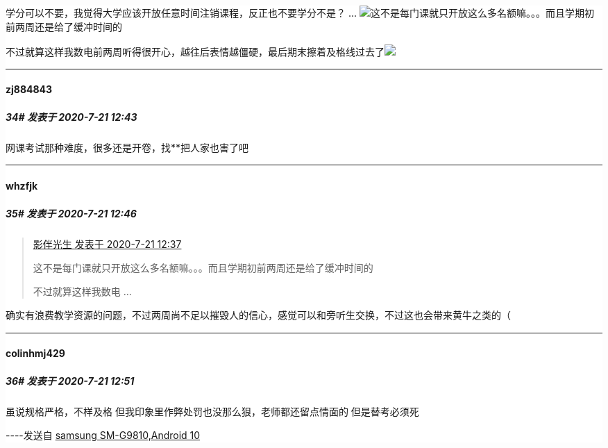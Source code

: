 学分可以不要，我觉得大学应该开放任意时间注销课程，反正也不要学分不是？ ...</blockquote>
<img src="https://static.saraba1st.com/image/smiley/face2017/067.png" referrerpolicy="no-referrer">这不是每门课就只开放这么多名额嘛。。。而且学期初前两周还是给了缓冲时间的

不过就算这样我数电前两周听得很开心，越往后表情越僵硬，最后期末擦着及格线过去了<img src="https://static.saraba1st.com/image/smiley/face2017/068.png" referrerpolicy="no-referrer">







-----

####  zj884843  
##### 34#       发表于 2020-7-21 12:43




网课考试那种难度，很多还是开卷，找**把人家也害了吧







-----

####  whzfjk  
##### 35#       发表于 2020-7-21 12:46



<blockquote><a href="httphttps://bbs.saraba1st.com/2b/forum.php?mod=redirect&amp;goto=findpost&amp;pid=48173397&amp;ptid=1950076" target="_blank">影伴光生 发表于 2020-7-21 12:37</a>

这不是每门课就只开放这么多名额嘛。。。而且学期初前两周还是给了缓冲时间的

不过就算这样我数电 ...</blockquote>
确实有浪费教学资源的问题，不过两周尚不足以摧毁人的信心，感觉可以和旁听生交换，不过这也会带来黄牛之类的（







-----

####  colinhmj429  
##### 36#       发表于 2020-7-21 12:51




虽说规格严格，不样及格
但我印象里作弊处罚也没那么狠，老师都还留点情面的
但是替考必须死


----发送自 [samsung SM-G9810,Android 10](http://stage1.5j4m.com/?1.35)




